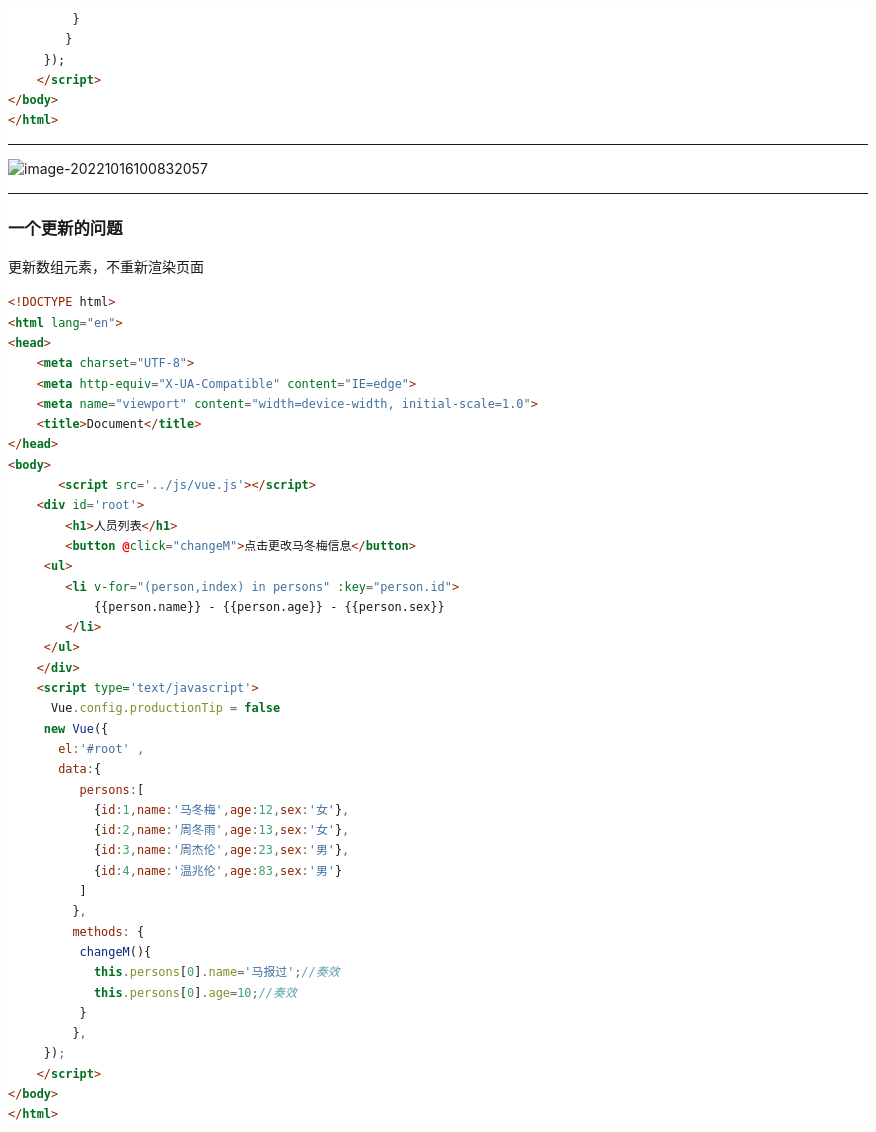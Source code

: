 ~~~html
         }
        }
     });
    </script>
</body>
</html>
~~~

----

![image-20221016100832057](https://cdn.jsdelivr.net/gh/fgcy-333/gitnote-images/2022/8/27202210161008384.png)

----









### 一个更新的问题

更新数组元素，不重新渲染页面

~~~html
<!DOCTYPE html>
<html lang="en">
<head>
    <meta charset="UTF-8">
    <meta http-equiv="X-UA-Compatible" content="IE=edge">
    <meta name="viewport" content="width=device-width, initial-scale=1.0">
    <title>Document</title>
</head>
<body>
       <script src='../js/vue.js'></script>
    <div id='root'>
        <h1>人员列表</h1>
        <button @click="changeM">点击更改马冬梅信息</button>
     <ul>
        <li v-for="(person,index) in persons" :key="person.id">
            {{person.name}} - {{person.age}} - {{person.sex}}
        </li>
     </ul>
    </div>
    <script type='text/javascript'>
      Vue.config.productionTip = false
     new Vue({
       el:'#root' ,
       data:{
          persons:[
            {id:1,name:'马冬梅',age:12,sex:'女'},
            {id:2,name:'周冬雨',age:13,sex:'女'},
            {id:3,name:'周杰伦',age:23,sex:'男'},
            {id:4,name:'温兆伦',age:83,sex:'男'}
          ]
         },
         methods: {
          changeM(){
            this.persons[0].name='马报过';//奏效
            this.persons[0].age=10;//奏效
          }
         },
     });
    </script>
</body>
</html>
~~~